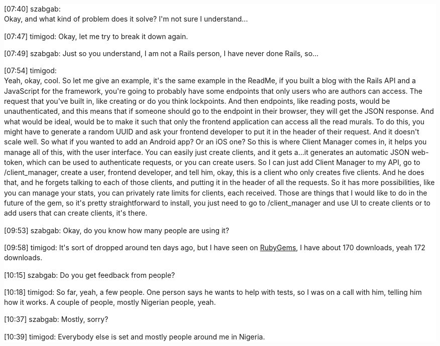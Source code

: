[07:40] szabgab:  
Okay, and what kind of problem does it solve? I'm not sure I understand... 

[07:47] timigod: 
Okay, let me try to break it down again. 

[07:49] szabgab: 
Just so you understand, I am not a Rails person, I have never done Rails, so... 

[07:54] timigod:  
Yeah, okay, cool. 
So let me give an example, it's the same example in the ReadMe, if you built a blog with the Rails API and a JavaScript for the framework, you're going to probably have some endpoints that only users who are authors can access. 
The request that you've built in, like creating or do you think lockpoints. 
And then endpoints, like reading posts, would be unauthenticated, and this means that if someone should go to the endpoint in their browser, they will get the JSON response. 
And what would be ideal, would be to make it such that only the frontend application can access all the read murals. 
To do this, you might have to generate a random UUID and ask your frontend developer to put it in the header of their request. 
And it doesn't scale well. 
So what if you wanted to add an Android app? Or an iOS one? 
So this is where Client Manager comes in, it helps you manage all of this, with the user interface. 
You can easily just create clients, and it gets a...it generates an automatic JSON web-token, which can be used to authenticate requests, or you can create users. 
So I can just add Client Manager to my API, go to /client_manager, create a user, frontend developer, and tell him, okay, this is a client who only creates five clients. 
And he does that, and he forgets talking to each of those clients, and putting it in the header of all the requests. So it has more possibilities, like you can manage your stats, you can privately rate limits for clients, each received. 
Those are things that I would like to do in the future of the gem, so it's pretty straightforward to install, you just need to go to /client_manager and use UI to create clients or to add users that can create clients, it's there. 

[09:53] szabgab: 
Okay, do you know how many people are using it? 

[09:58] timigod: 
It's sort of dropped around ten days ago, but I have seen on [RubyGems](https://rubygems.org/), I have about 170 downloads, yeah 172 downloads. 

[10:15] szabgab: 
Do you get feedback from people? 

[10:18] timigod: 
So far, yeah, a few people. 
One person says he wants to help with tests, so I was on a call with him, telling him how it works. 
A couple of people, mostly Nigerian people, yeah. 

[10:37] szabgab: 
Mostly, sorry? 

[10:39] timigod: 
Everybody else is set and mostly people around me in Nigeria. 
